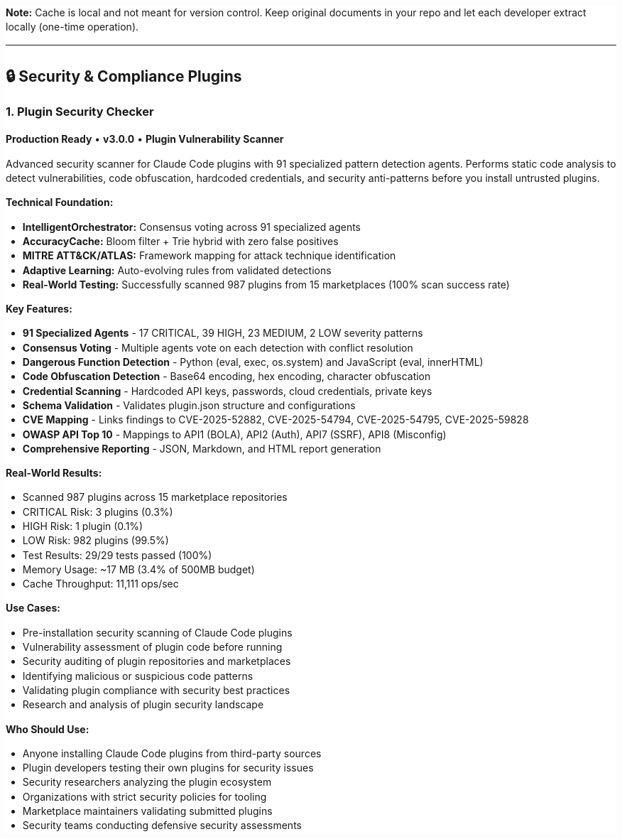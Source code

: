 **Note:** Cache is local and not meant for version control. Keep original documents in your repo and let each developer extract locally (one-time operation).

---

## 🔒 Security & Compliance Plugins

### 1. Plugin Security Checker
**Production Ready** • **v3.0.0** • **Plugin Vulnerability Scanner**

Advanced security scanner for Claude Code plugins with 91 specialized pattern detection agents. Performs static code analysis to detect vulnerabilities, code obfuscation, hardcoded credentials, and security anti-patterns before you install untrusted plugins.

**Technical Foundation:**
- **IntelligentOrchestrator:** Consensus voting across 91 specialized agents
- **AccuracyCache:** Bloom filter + Trie hybrid with zero false positives
- **MITRE ATT&CK/ATLAS:** Framework mapping for attack technique identification
- **Adaptive Learning:** Auto-evolving rules from validated detections
- **Real-World Testing:** Successfully scanned 987 plugins from 15 marketplaces (100% scan success rate)

**Key Features:**
- **91 Specialized Agents** - 17 CRITICAL, 39 HIGH, 23 MEDIUM, 2 LOW severity patterns
- **Consensus Voting** - Multiple agents vote on each detection with conflict resolution
- **Dangerous Function Detection** - Python (eval, exec, os.system) and JavaScript (eval, innerHTML)
- **Code Obfuscation Detection** - Base64 encoding, hex encoding, character obfuscation
- **Credential Scanning** - Hardcoded API keys, passwords, cloud credentials, private keys
- **Schema Validation** - Validates plugin.json structure and configurations
- **CVE Mapping** - Links findings to CVE-2025-52882, CVE-2025-54794, CVE-2025-54795, CVE-2025-59828
- **OWASP API Top 10** - Mappings to API1 (BOLA), API2 (Auth), API7 (SSRF), API8 (Misconfig)
- **Comprehensive Reporting** - JSON, Markdown, and HTML report generation

**Real-World Results:**
- Scanned 987 plugins across 15 marketplace repositories
- CRITICAL Risk: 3 plugins (0.3%)
- HIGH Risk: 1 plugin (0.1%)
- LOW Risk: 982 plugins (99.5%)
- Test Results: 29/29 tests passed (100%)
- Memory Usage: ~17 MB (3.4% of 500MB budget)
- Cache Throughput: 11,111 ops/sec

**Use Cases:**
- Pre-installation security scanning of Claude Code plugins
- Vulnerability assessment of plugin code before running
- Security auditing of plugin repositories and marketplaces
- Identifying malicious or suspicious code patterns
- Validating plugin compliance with security best practices
- Research and analysis of plugin security landscape

**Who Should Use:**
- Anyone installing Claude Code plugins from third-party sources
- Plugin developers testing their own plugins for security issues
- Security researchers analyzing the plugin ecosystem
- Organizations with strict security policies for tooling
- Marketplace maintainers validating submitted plugins
- Security teams conducting defensive security assessments
